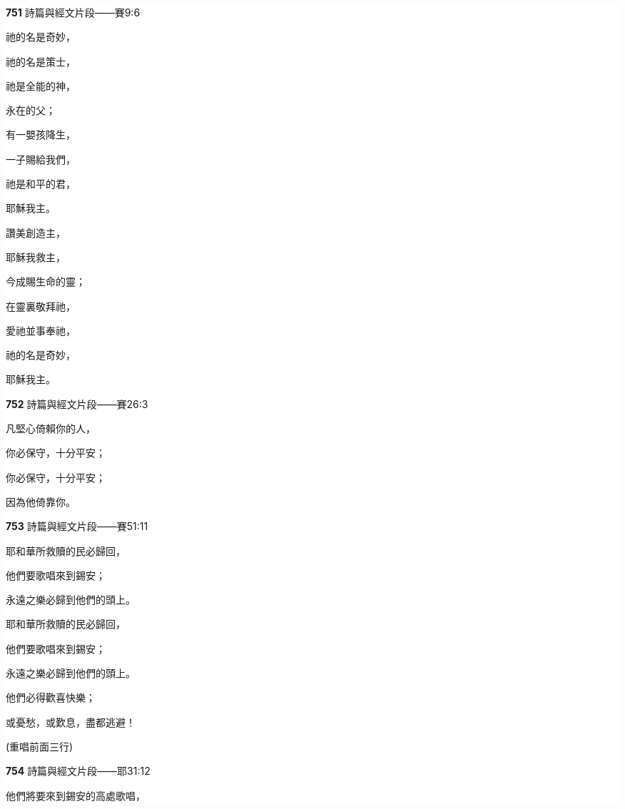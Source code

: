 **751** 詩篇與經文片段――賽9:6

祂的名是奇妙，

祂的名是策士，

祂是全能的神，

永在的父；

有一嬰孩降生，

一子賜給我們，

祂是和平的君，

耶穌我主。

讚美創造主，

耶穌我救主，

今成賜生命的靈；

在靈裏敬拜祂，

愛祂並事奉祂，

祂的名是奇妙，

耶穌我主。

**752** 詩篇與經文片段――賽26:3

凡堅心倚賴你的人，

你必保守，十分平安；

你必保守，十分平安；

因為他倚靠你。

**753** 詩篇與經文片段――賽51:11

耶和華所救贖的民必歸回，

他們要歌唱來到錫安；

永遠之樂必歸到他們的頭上。

耶和華所救贖的民必歸回，

他們要歌唱來到錫安；

永遠之樂必歸到他們的頭上。

他們必得歡喜快樂；

或憂愁，或歎息，盡都逃避！

(重唱前面三行)

**754** 詩篇與經文片段――耶31:12

他們將要來到錫安的高處歌唱，
